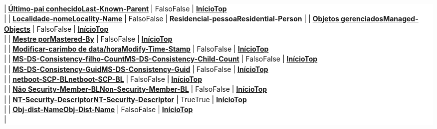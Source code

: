 | [<span data-ttu-id="f88b1-246">**Último-pai conhecido**</span><span class="sxs-lookup"><span data-stu-id="f88b1-246">**Last-Known-Parent**</span></span>](a-lastknownparent.md)                            | <span data-ttu-id="f88b1-247">Falso</span><span class="sxs-lookup"><span data-stu-id="f88b1-247">False</span></span>     | [<span data-ttu-id="f88b1-248">**Início**</span><span class="sxs-lookup"><span data-stu-id="f88b1-248">**Top**</span></span>](c-top.md)<br/>                                       |
| [<span data-ttu-id="f88b1-249">**Localidade-nome**</span><span class="sxs-lookup"><span data-stu-id="f88b1-249">**Locality-Name**</span></span>](a-l.md)                                              | <span data-ttu-id="f88b1-250">Falso</span><span class="sxs-lookup"><span data-stu-id="f88b1-250">False</span></span>     | <span data-ttu-id="f88b1-251">**Residencial-pessoa**</span><span class="sxs-lookup"><span data-stu-id="f88b1-251">**Residential-Person**</span></span>                                                |
| [<span data-ttu-id="f88b1-252">**Objetos gerenciados**</span><span class="sxs-lookup"><span data-stu-id="f88b1-252">**Managed-Objects**</span></span>](a-managedobjects.md)                               | <span data-ttu-id="f88b1-253">Falso</span><span class="sxs-lookup"><span data-stu-id="f88b1-253">False</span></span>     | [<span data-ttu-id="f88b1-254">**Início**</span><span class="sxs-lookup"><span data-stu-id="f88b1-254">**Top**</span></span>](c-top.md)<br/>                                       |
| [<span data-ttu-id="f88b1-255">**Mestre por**</span><span class="sxs-lookup"><span data-stu-id="f88b1-255">**Mastered-By**</span></span>](a-masteredby.md)                                       | <span data-ttu-id="f88b1-256">Falso</span><span class="sxs-lookup"><span data-stu-id="f88b1-256">False</span></span>     | [<span data-ttu-id="f88b1-257">**Início**</span><span class="sxs-lookup"><span data-stu-id="f88b1-257">**Top**</span></span>](c-top.md)<br/>                                       |
| [<span data-ttu-id="f88b1-258">**Modificar-carimbo de data/hora**</span><span class="sxs-lookup"><span data-stu-id="f88b1-258">**Modify-Time-Stamp**</span></span>](a-modifytimestamp.md)                            | <span data-ttu-id="f88b1-259">Falso</span><span class="sxs-lookup"><span data-stu-id="f88b1-259">False</span></span>     | [<span data-ttu-id="f88b1-260">**Início**</span><span class="sxs-lookup"><span data-stu-id="f88b1-260">**Top**</span></span>](c-top.md)<br/>                                       |
| [<span data-ttu-id="f88b1-261">**MS-DS-Consistency-filho-Count**</span><span class="sxs-lookup"><span data-stu-id="f88b1-261">**MS-DS-Consistency-Child-Count**</span></span>](a-ms-ds-consistencychildcount.md)    | <span data-ttu-id="f88b1-262">Falso</span><span class="sxs-lookup"><span data-stu-id="f88b1-262">False</span></span>     | [<span data-ttu-id="f88b1-263">**Início**</span><span class="sxs-lookup"><span data-stu-id="f88b1-263">**Top**</span></span>](c-top.md)<br/>                                       |
| [<span data-ttu-id="f88b1-264">**MS-DS-Consistency-Guid**</span><span class="sxs-lookup"><span data-stu-id="f88b1-264">**MS-DS-Consistency-Guid**</span></span>](a-ms-ds-consistencyguid.md)                 | <span data-ttu-id="f88b1-265">Falso</span><span class="sxs-lookup"><span data-stu-id="f88b1-265">False</span></span>     | [<span data-ttu-id="f88b1-266">**Início**</span><span class="sxs-lookup"><span data-stu-id="f88b1-266">**Top**</span></span>](c-top.md)<br/>                                       |
| [<span data-ttu-id="f88b1-267">**netboot-SCP-BL**</span><span class="sxs-lookup"><span data-stu-id="f88b1-267">**netboot-SCP-BL**</span></span>](a-netbootscpbl.md)                                  | <span data-ttu-id="f88b1-268">Falso</span><span class="sxs-lookup"><span data-stu-id="f88b1-268">False</span></span>     | [<span data-ttu-id="f88b1-269">**Início**</span><span class="sxs-lookup"><span data-stu-id="f88b1-269">**Top**</span></span>](c-top.md)<br/>                                       |
| [<span data-ttu-id="f88b1-270">**Não Security-Member-BL**</span><span class="sxs-lookup"><span data-stu-id="f88b1-270">**Non-Security-Member-BL**</span></span>](a-nonsecuritymemberbl.md)                   | <span data-ttu-id="f88b1-271">Falso</span><span class="sxs-lookup"><span data-stu-id="f88b1-271">False</span></span>     | [<span data-ttu-id="f88b1-272">**Início**</span><span class="sxs-lookup"><span data-stu-id="f88b1-272">**Top**</span></span>](c-top.md)<br/>                                       |
| [<span data-ttu-id="f88b1-273">**NT-Security-Descriptor**</span><span class="sxs-lookup"><span data-stu-id="f88b1-273">**NT-Security-Descriptor**</span></span>](a-ntsecuritydescriptor.md)                  | <span data-ttu-id="f88b1-274">True</span><span class="sxs-lookup"><span data-stu-id="f88b1-274">True</span></span>      | [<span data-ttu-id="f88b1-275">**Início**</span><span class="sxs-lookup"><span data-stu-id="f88b1-275">**Top**</span></span>](c-top.md)<br/>                                       |
| [<span data-ttu-id="f88b1-276">**Obj-dist-Name**</span><span class="sxs-lookup"><span data-stu-id="f88b1-276">**Obj-Dist-Name**</span></span>](a-distinguishedname.md)                              | <span data-ttu-id="f88b1-277">Falso</span><span class="sxs-lookup"><span data-stu-id="f88b1-277">False</span></span>     | [<span data-ttu-id="f88b1-278">**Início**</span><span class="sxs-lookup"><span data-stu-id="f88b1-278">**Top**</span></span>](c-top.md)<br/>                                       |